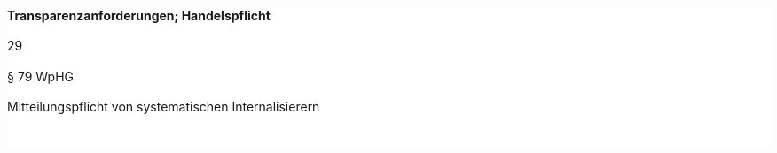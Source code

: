 
</td>

</tr>

<tr>

<td style="border-bottom: 0.5pt solid ; " colspan="5" align="left" valign="top" charoff="50">

<span style=";font-weight:bold">Transparenzanforderungen;
Handelspflicht</span>

</td>

</tr>

<tr>

<td style="border-right: 0.5pt solid ; border-bottom: 0.5pt solid ; " align="center" valign="top" charoff="50">

29

</td>

<td style="border-right: 0.5pt solid ; border-bottom: 0.5pt solid ; " align="left" valign="top" charoff="50">

§ 79 WpHG

</td>

<td style="border-right: 0.5pt solid ; border-bottom: 0.5pt solid ; " align="justify" valign="top" charoff="50">

Mitteilungspflicht von systematischen Internalisierern

</td>

<td style="border-right: 0.5pt solid ; border-bottom: 0.5pt solid ; " align="center" valign="top" charoff="50">

 
